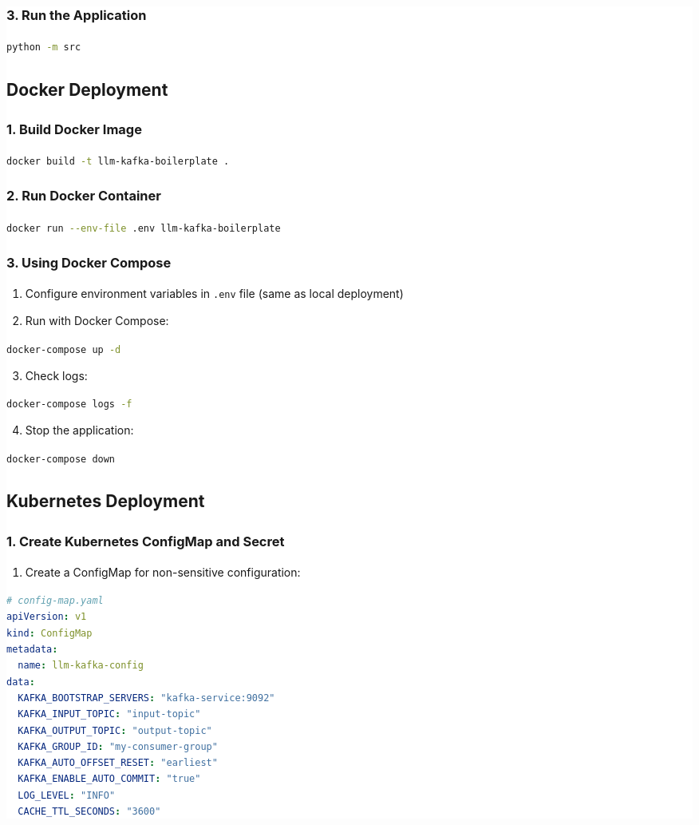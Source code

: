 ### 3. Run the Application

```bash
python -m src
```

## Docker Deployment

### 1. Build Docker Image

```bash
docker build -t llm-kafka-boilerplate .
```

### 2. Run Docker Container

```bash
docker run --env-file .env llm-kafka-boilerplate
```

### 3. Using Docker Compose

1. Configure environment variables in `.env` file (same as local deployment)

2. Run with Docker Compose:

```bash
docker-compose up -d
```

3. Check logs:

```bash
docker-compose logs -f
```

4. Stop the application:

```bash
docker-compose down
```

## Kubernetes Deployment

### 1. Create Kubernetes ConfigMap and Secret

1. Create a ConfigMap for non-sensitive configuration:

```yaml
# config-map.yaml
apiVersion: v1
kind: ConfigMap
metadata:
  name: llm-kafka-config
data:
  KAFKA_BOOTSTRAP_SERVERS: "kafka-service:9092"
  KAFKA_INPUT_TOPIC: "input-topic"
  KAFKA_OUTPUT_TOPIC: "output-topic"
  KAFKA_GROUP_ID: "my-consumer-group"
  KAFKA_AUTO_OFFSET_RESET: "earliest"
  KAFKA_ENABLE_AUTO_COMMIT: "true"
  LOG_LEVEL: "INFO"
  CACHE_TTL_SECONDS: "3600"
```
